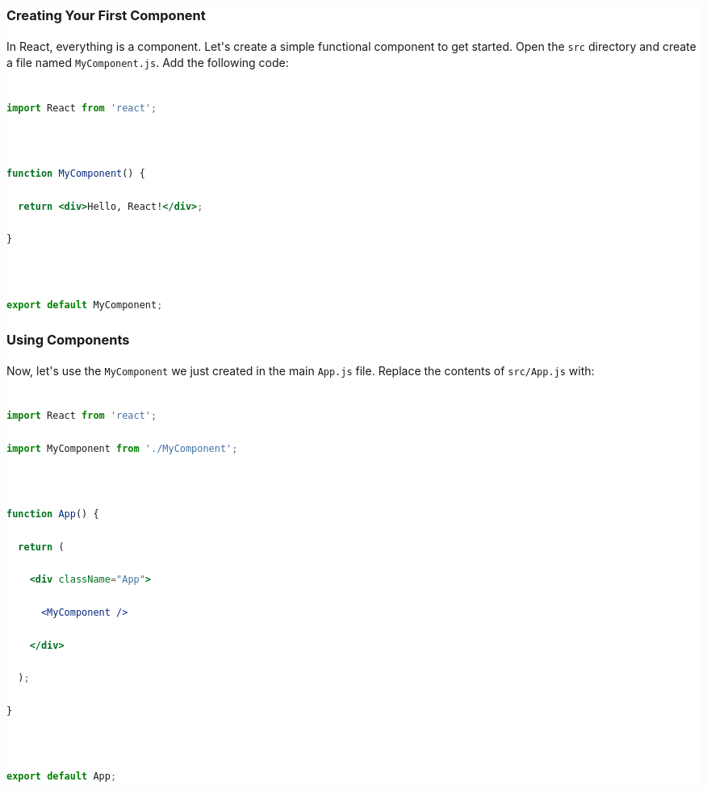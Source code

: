 

### Creating Your First Component



In React, everything is a component. Let's create a simple functional component to get started. Open the `src` directory and create a file named `MyComponent.js`. Add the following code:



```jsx

import React from 'react';



function MyComponent() {

  return <div>Hello, React!</div>;

}



export default MyComponent;

```



### Using Components



Now, let's use the `MyComponent` we just created in the main `App.js` file. Replace the contents of `src/App.js` with:



```jsx

import React from 'react';

import MyComponent from './MyComponent';



function App() {

  return (

    <div className="App">

      <MyComponent />

    </div>

  );

}



export default App;

```
